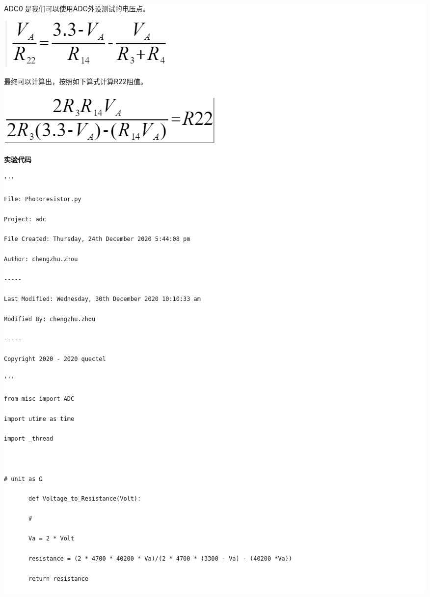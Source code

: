 ADC0 是我们可以使用ADC外设测试的电压点。

![](media/0bd28ff05bebe5c88f892e0ada5f3b90.png)

最终可以计算出，按照如下算式计算R22阻值。

![](media/dd6e240cbb4d95c565abed6c4d591482.png)

#### 实验代码

```
'''

File: Photoresistor.py

Project: adc

File Created: Thursday, 24th December 2020 5:44:08 pm

Author: chengzhu.zhou

-----

Last Modified: Wednesday, 30th December 2020 10:10:33 am

Modified By: chengzhu.zhou

-----

Copyright 2020 - 2020 quectel

'''

from misc import ADC

import utime as time

import _thread



# unit as Ω

​		def Voltage_to_Resistance(Volt):

​		#

​		Va = 2 * Volt

​		resistance = (2 * 4700 * 40200 * Va)/(2 * 4700 * (3300 - Va) - (40200 *Va))

​		return resistance


```